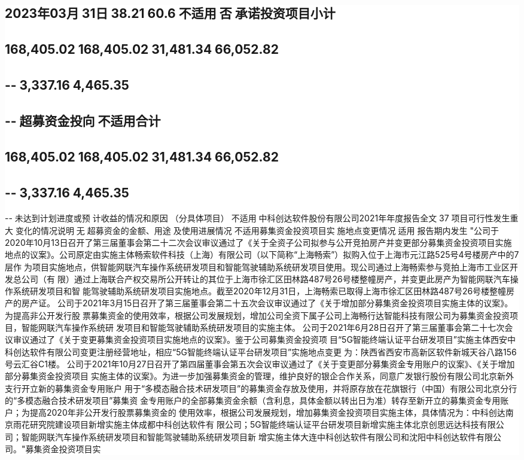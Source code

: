 2023年03月
31日
38.21
60.6
不适用
否
承诺投资项目小计
--
168,405.02
168,405.02
31,481.34
66,052.82
--
--
3,337.16
4,465.35
--
--
超募资金投向
不适用合计
--
168,405.02
168,405.02
31,481.34
66,052.82
--
--
3,337.16
4,465.35
--
--
未达到计划进度或预
计收益的情况和原因
（分具体项目）
不适用
中科创达软件股份有限公司2021年年度报告全文
37
项目可行性发生重大
变化的情况说明
无
超募资金的金额、用途
及使用进展情况
不适用募集资金投资项目实
施地点变更情况
适用
报告期内发生
"公司于2020年10月13日召开了第三届董事会第二十二次会议审议通过了《关于全资子公司拟参与公开竞拍房产并变更部分募集资金投资项目实施
地点的议案》。公司原定由实施主体畅索软件科技（上海）有限公司（以下简称“上海畅索”）拟购入位于上海市元江路525号4号楼房产中的7层作
为项目实施地点，供智能网联汽车操作系统研发项目和智能驾驶辅助系统研发项目使用。现公司通过上海畅索参与竞拍上海市工业区开发总公司（有
限）通过上海联合产权交易所公开转让的其位于上海市徐汇区田林路487号26号楼整幢房产，并变更此房产为智能网联汽车操作系统研发项目和智
能驾驶辅助系统研发项目实施地点。截至2020年12月31日，上海畅索已取得上海市徐汇区田林路487号26号楼整幢房产的房产证。
公司于2021年3月15日召开了第三届董事会第二十五次会议审议通过了《关于增加部分募集资金投资项目实施主体的议案》。为提高非公开发行股
票募集资金的使用效率，根据公司发展规划，增加公司全资下属子公司上海畅行达智能科技有限公司为募集资金投资项目，智能网联汽车操作系统研
发项目和智能驾驶辅助系统研发项目的实施主体。
公司于2021年6月28日召开了第三届董事会第二十七次会议审议通过了《关于变更募集资金投资项目实施地点的议案》。鉴于公司募集资金投资项
目“5G智能终端认证平台研发项目”实施主体西安中科创达软件有限公司变更注册经营地址，相应“5G智能终端认证平台研发项目”实施地点变更
为：陕西省西安市高新区软件新城天谷八路156号云汇谷C1楼。
公司于2021年10月27日召开了第四届董事会第五次会议审议通过了《关于变更部分募集资金专用账户的议案》、《关于增加部分募集资金投资项目
实施主体的议案》。为进一步加强募集资金的管理，维护良好的银企合作关系，同意广发银行股份有限公司北京新外支行开立新的募集资金专用账户
用于“多模态融合技术研发项目”的募集资金存放及使用，并将原存放在花旗银行（中国）有限公司北京分行的“多模态融合技术研发项目”募集资
金专用账户的全部募集资金余额（含利息，具体金额以转出日为准）转存至新开立的募集资金专用账户；为提高2020年非公开发行股票募集资金的
使用效率，根据公司发展规划，增加募集资金投资项目实施主体，具体情况为：中科创达南京雨花研究院建设项目新增实施主体成都中科创达软件有
限公司；5G智能终端认证平台研发项目新增实施主体北京创思远达科技有限公司；智能网联汽车操作系统研发项目和智能驾驶辅助系统研发项目新
增实施主体大连中科创达软件有限公司和沈阳中科创达软件有限公司。"募集资金投资项目实